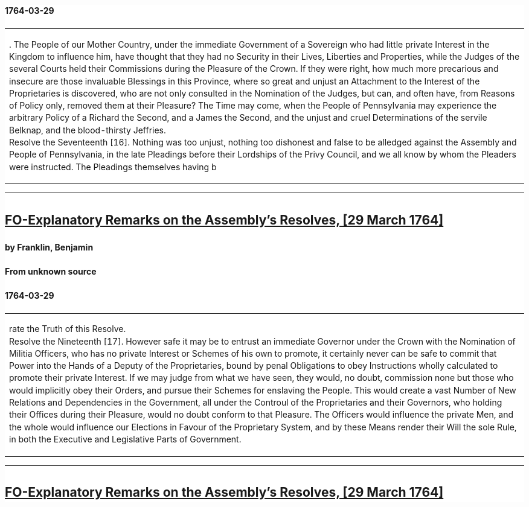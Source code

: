 #### 1764-03-29

<table style="width: 100%;"><tr><td style="width: 50%">

. The People of our Mother Country, under the immediate Government of a Sovereign who had little private Interest in the Kingdom to influence him, have thought that they had no Security in their Lives, Liberties and Properties, while the Judges of the several Courts held their Commissions during the Pleasure of the Crown. If they were right, how much more precarious and insecure are those invaluable Blessings in this Province, where so great and unjust an Attachment to the Interest of the Proprietaries is discovered, who are not only consulted in the Nomination of the Judges, but can, and often have, from Reasons of Policy only, removed them at their Pleasure? The Time may come, when the People of Pennsylvania may experience the arbitrary Policy of a Richard the Second, and a James the Second, and the unjust and cruel Determinations of the servile Belknap, and the blood-thirsty Jeffries.  
Resolve the Seventeenth [16]. Nothing was too unjust, nothing too dishonest and false to be alledged against the Assembly and People of Pennsylvania, in the late Pleadings before their Lordships of the Privy Council, and we all know by whom the Pleaders were instructed. The Pleadings themselves having b
</td></tr></table>

---

## [FO-Explanatory Remarks on the Assembly’s Resolves, [29 March 1764]](https://founders.archives.gov/documents/Franklin/01-11-02-0032)

#### by Franklin, Benjamin

#### From unknown source

#### 1764-03-29

<table style="width: 100%;"><tr><td style="width: 50%">

rate the Truth of this Resolve.  
Resolve the Nineteenth [17]. However safe it may be to entrust an immediate Governor under the Crown with the Nomination of Militia Officers, who has no private Interest or Schemes of his own to promote, it certainly never can be safe to commit that Power into the Hands of a Deputy of the Proprietaries, bound by penal Obligations to obey Instructions wholly calculated to promote their private Interest. If we may judge from what we have seen, they would, no doubt, commission none but those who would implicitly obey their Orders, and pursue their Schemes for enslaving the People. This would create a vast Number of New Relations and Dependencies in the Government, all under the Controul of the Proprietaries and their Governors, who holding their Offices during their Pleasure, would no doubt conform to that Pleasure. The Officers would influence the private Men, and the whole would influence our Elections in Favour of the Proprietary System, and by these Means render their Will the sole Rule, in both the Executive and Legislative Parts of Government.
</td></tr></table>

---

## [FO-Explanatory Remarks on the Assembly’s Resolves, [29 March 1764]](https://founders.archives.gov/documents/Franklin/01-11-02-0032)
